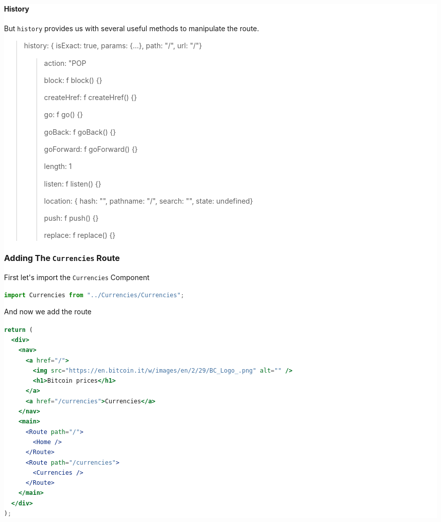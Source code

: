 #### History

 But `history` provides us with several useful methods to manipulate the route.

> history: { isExact: true, params: {...}, path: "/", url: "/"}
>> action: "POP
>>
>> block: f block() {}
>>
>> createHref: f createHref() {}
>>
>> go: f go() {}
>>
>> goBack: f goBack() {}
>>
>> goForward: f goForward() {}
>>
>> length: 1
>>
>> listen: f listen() {}
>>
>> location: { hash: "", pathname: "/", search: "", state: undefined}
>>
>> push: f push() {}
>>
>> replace: f replace() {}

### Adding The `Currencies` Route

First let's import the `Currencies` Component

```jsx title="App.js"
import Currencies from "../Currencies/Currencies";
```

And now we add the route

```jsx title="App.js"
return (
  <div>
    <nav>
      <a href="/">
        <img src="https://en.bitcoin.it/w/images/en/2/29/BC_Logo_.png" alt="" />
        <h1>Bitcoin prices</h1>
      </a>
      <a href="/currencies">Currencies</a>
    </nav>
    <main>
      <Route path="/">
        <Home />
      </Route>
      <Route path="/currencies">
        <Currencies />
      </Route>
    </main>
  </div>
);
```
